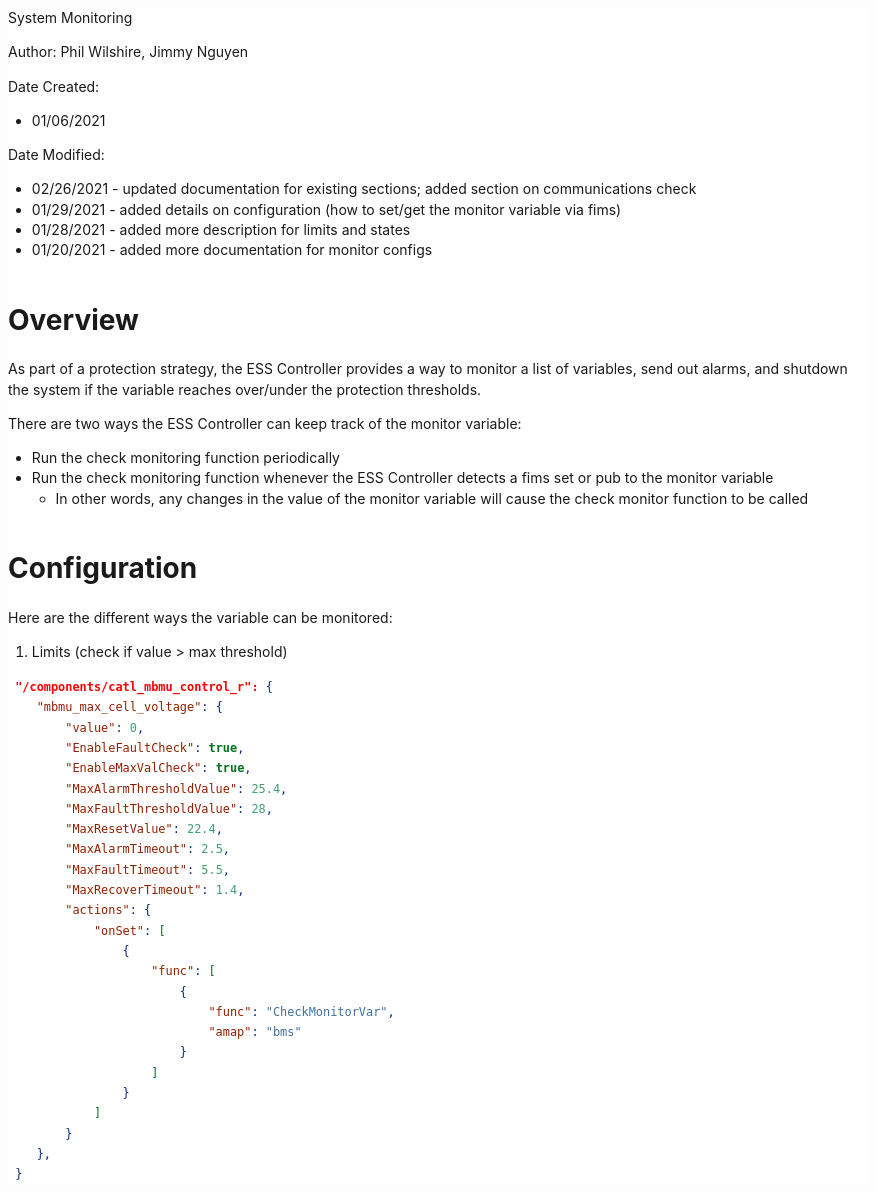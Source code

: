 System Monitoring

Author: Phil Wilshire, Jimmy Nguyen

Date Created: 
* 01/06/2021

Date Modified: 
* 02/26/2021 - updated documentation for existing sections; added section on communications check
* 01/29/2021 - added details on configuration (how to set/get the monitor variable via fims)
* 01/28/2021 - added more description for limits and states  
* 01/20/2021 - added more documentation for monitor configs

# Overview
As part of a protection strategy, the ESS Controller provides a way to monitor a list of variables, send out alarms, and
shutdown the system if the variable reaches over/under the protection thresholds.

There are two ways the ESS Controller can keep track of the monitor variable:
* Run the check monitoring function periodically
* Run the check monitoring function whenever the ESS Controller detects a fims set or pub to the monitor variable
  * In other words, any changes in the value of the monitor variable will cause the check monitor function to be called



# Configuration
Here are the different ways the variable can be monitored:

1) Limits (check if value > max threshold)
```json
 "/components/catl_mbmu_control_r": {
    "mbmu_max_cell_voltage": {
        "value": 0,
        "EnableFaultCheck": true,
        "EnableMaxValCheck": true,
        "MaxAlarmThresholdValue": 25.4,
        "MaxFaultThresholdValue": 28,
        "MaxResetValue": 22.4,
        "MaxAlarmTimeout": 2.5,
        "MaxFaultTimeout": 5.5,
        "MaxRecoverTimeout": 1.4,
        "actions": {
            "onSet": [
                {
                    "func": [
                        {
                            "func": "CheckMonitorVar",
                            "amap": "bms"
                        }
                    ]
                }
            ]
        }
    },
 }
```
